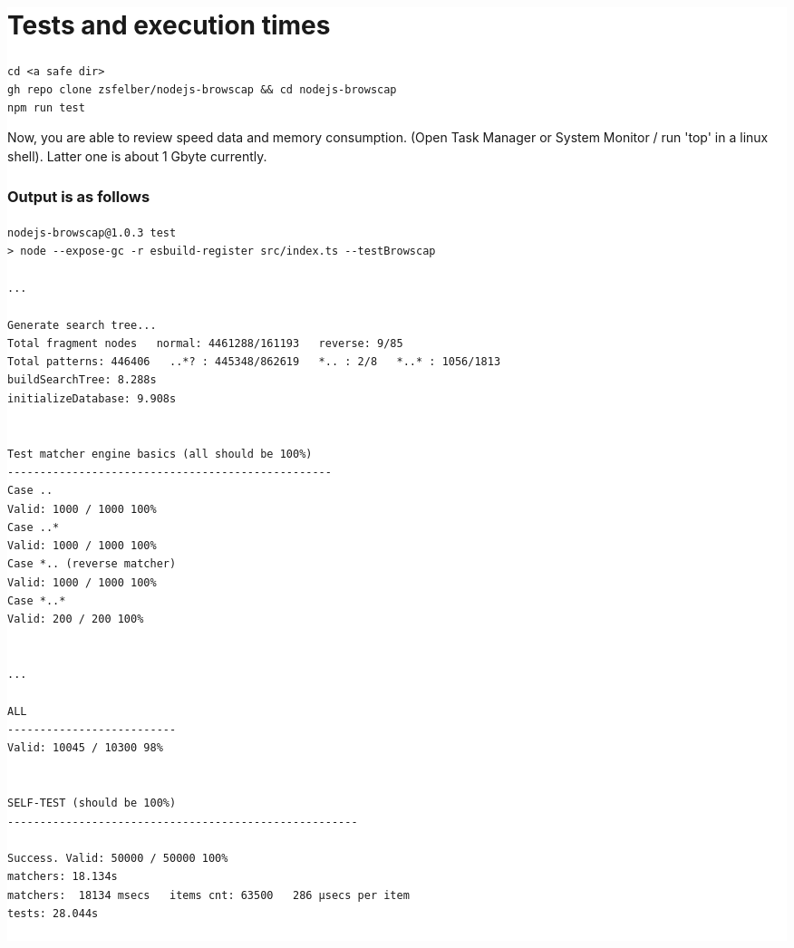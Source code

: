 ```

```

# Tests and execution times


```
cd <a safe dir>
gh repo clone zsfelber/nodejs-browscap && cd nodejs-browscap
npm run test
```

Now, you are able to review speed data and memory consumption. (Open Task Manager or System Monitor / run 'top' in a linux shell). 
Latter one is about 1 Gbyte currently.

### Output is as follows

```
nodejs-browscap@1.0.3 test
> node --expose-gc -r esbuild-register src/index.ts --testBrowscap

...

Generate search tree...
Total fragment nodes   normal: 4461288/161193   reverse: 9/85
Total patterns: 446406   ..*? : 445348/862619   *.. : 2/8   *..* : 1056/1813
buildSearchTree: 8.288s
initializeDatabase: 9.908s


Test matcher engine basics (all should be 100%)
--------------------------------------------------
Case ..
Valid: 1000 / 1000 100%
Case ..*
Valid: 1000 / 1000 100%
Case *.. (reverse matcher)
Valid: 1000 / 1000 100%
Case *..*
Valid: 200 / 200 100%


...

ALL
--------------------------
Valid: 10045 / 10300 98%


SELF-TEST (should be 100%)
------------------------------------------------------

Success. Valid: 50000 / 50000 100%
matchers: 18.134s
matchers:  18134 msecs   items cnt: 63500   286 µsecs per item
tests: 28.044s


```
